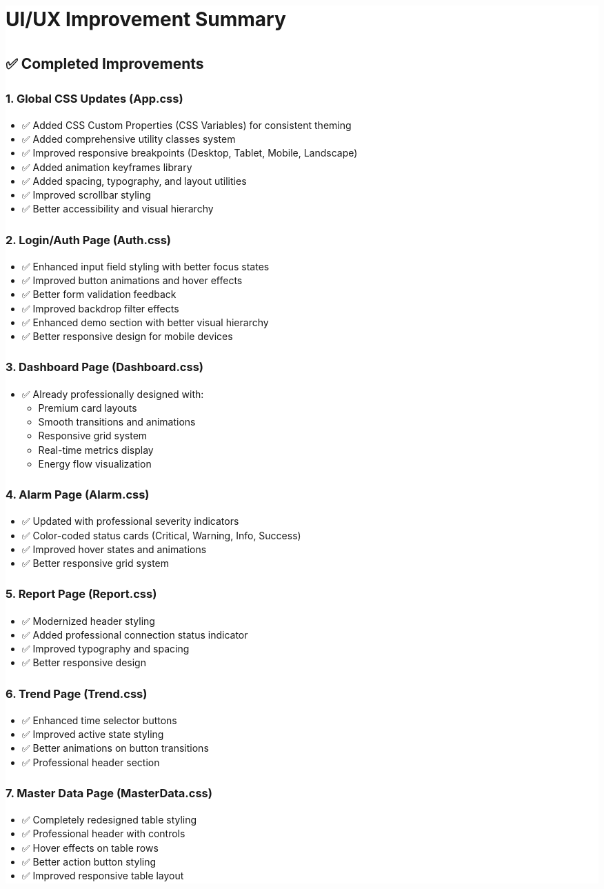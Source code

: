 # UI/UX Improvement Summary

## ✅ Completed Improvements

### 1. Global CSS Updates (App.css)
- ✅ Added CSS Custom Properties (CSS Variables) for consistent theming
- ✅ Added comprehensive utility classes system
- ✅ Improved responsive breakpoints (Desktop, Tablet, Mobile, Landscape)
- ✅ Added animation keyframes library
- ✅ Added spacing, typography, and layout utilities
- ✅ Improved scrollbar styling
- ✅ Better accessibility and visual hierarchy

### 2. Login/Auth Page (Auth.css)
- ✅ Enhanced input field styling with better focus states
- ✅ Improved button animations and hover effects
- ✅ Better form validation feedback
- ✅ Improved backdrop filter effects
- ✅ Enhanced demo section with better visual hierarchy
- ✅ Better responsive design for mobile devices

### 3. Dashboard Page (Dashboard.css)
- ✅ Already professionally designed with:
  - Premium card layouts
  - Smooth transitions and animations
  - Responsive grid system
  - Real-time metrics display
  - Energy flow visualization

### 4. Alarm Page (Alarm.css)
- ✅ Updated with professional severity indicators
- ✅ Color-coded status cards (Critical, Warning, Info, Success)
- ✅ Improved hover states and animations
- ✅ Better responsive grid system

### 5. Report Page (Report.css)
- ✅ Modernized header styling
- ✅ Added professional connection status indicator
- ✅ Improved typography and spacing
- ✅ Better responsive design

### 6. Trend Page (Trend.css)
- ✅ Enhanced time selector buttons
- ✅ Improved active state styling
- ✅ Better animations on button transitions
- ✅ Professional header section

### 7. Master Data Page (MasterData.css)
- ✅ Completely redesigned table styling
- ✅ Professional header with controls
- ✅ Hover effects on table rows
- ✅ Better action button styling
- ✅ Improved responsive table layout
